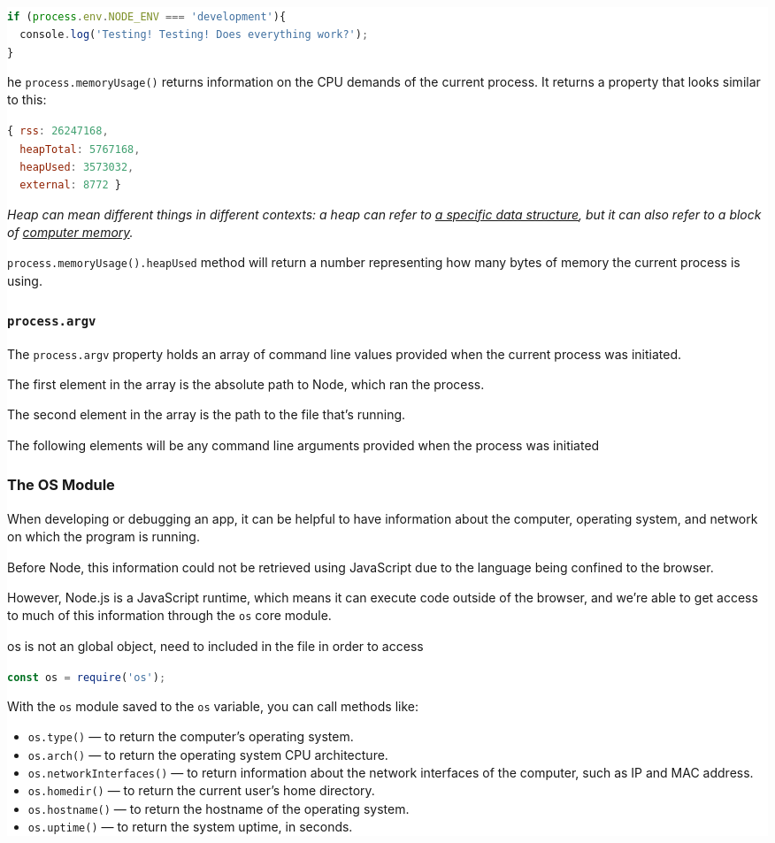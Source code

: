 ```javascript
if (process.env.NODE_ENV === 'development'){  
  console.log('Testing! Testing! Does everything work?');  
}
```

he `process.memoryUsage()` returns information on the CPU demands of the current process. It returns a property that looks similar to this:

```javascript
{ rss: 26247168,  
  heapTotal: 5767168,  
  heapUsed: 3573032,  
  external: 8772 }
```

*_Heap_ can mean different things in different contexts: a heap can refer to [a specific data structure](https://en.wikipedia.org/wiki/Heap_(data_structure)), but it can also refer to a block of [computer memory](https://en.wikipedia.org/wiki/Memory_management).*

`process.memoryUsage().heapUsed` method will return a number representing how many bytes of memory the current process is using.

### `process.argv`

The `process.argv` property holds an array of command line values provided when the current process was initiated.

The first element in the array is the absolute path to Node, which ran the process. 

The second element in the array is the path to the file that’s running. 

The following elements will be any command line arguments provided when the process was initiated

### The OS Module

When developing or debugging an app, it can be helpful to have information about the computer, operating system, and network on which the program is running.

Before Node, this information could not be retrieved using JavaScript due to the language being confined to the browser. 

However, Node.js is a JavaScript runtime, which means it can execute code outside of the browser, and we’re able to get access to much of this information through the `os` core module.

os is not an global object, need to included in the file in order to access 

```js
const os = require('os');
```

With the `os` module saved to the `os` variable, you can call methods like:

- `os.type()` — to return the computer’s operating system.
- `os.arch()` — to return the operating system CPU architecture.
- `os.networkInterfaces()` — to return information about the network interfaces of the computer, such as IP and MAC address.
- `os.homedir()` — to return the current user’s home directory.
- `os.hostname()` — to return the hostname of the operating system.
- `os.uptime()` — to return the system uptime, in seconds.
